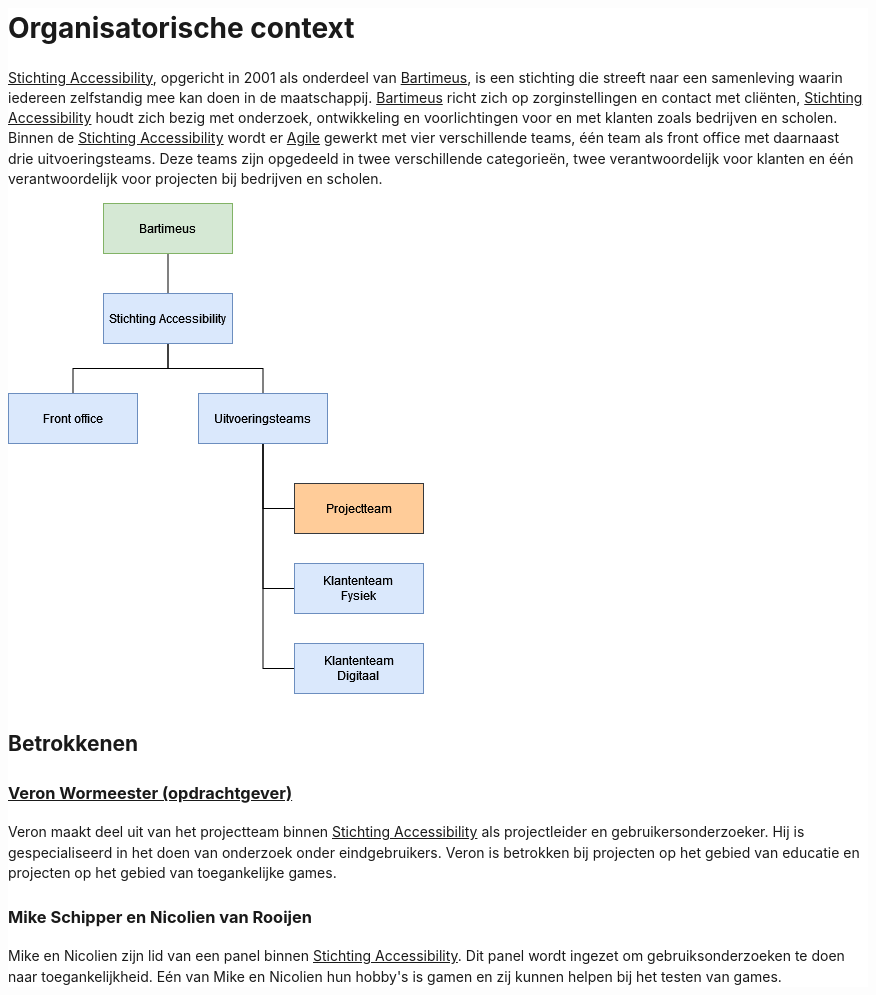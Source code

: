 
# Organisatorische context
[Stichting Accessibility](https://www.accessibility.nl/), opgericht in 2001 als onderdeel van [Bartimeus](https://www.bartimeus.nl/), is een stichting die streeft naar een samenleving waarin iedereen zelfstandig mee kan doen in de maatschappij. [Bartimeus](https://www.bartimeus.nl/) richt zich op zorginstellingen en contact met cliënten, [Stichting Accessibility](https://www.accessibility.nl/) houdt zich bezig met onderzoek, ontwikkeling en voorlichtingen voor en met klanten zoals bedrijven en scholen. Binnen de [Stichting Accessibility](https://www.accessibility.nl/) wordt er [Agile](https://wikipedia.org/wiki/Agile-softwareontwikkeling) gewerkt met vier verschillende teams, één team als front office met daarnaast drie uitvoeringsteams. Deze teams zijn opgedeeld in twee verschillende categorieën, twee verantwoordelijk voor klanten en één verantwoordelijk voor projecten bij bedrijven en scholen.

![Organogram Stichting Accessibility](/docs/organogram-stichting-a11y.png)

## Betrokkenen

### [Veron Wormeester (opdrachtgever)](https://www.accessibility.nl/persoon/veron-wormeester)
Veron maakt deel uit van het projectteam binnen [Stichting Accessibility](https://www.accessibility.nl/) als projectleider en gebruikersonderzoeker. Hij is gespecialiseerd in het doen van onderzoek onder eindgebruikers. Veron is betrokken bij projecten op het gebied van educatie en projecten op het gebied van toegankelijke games.

### Mike Schipper en Nicolien van Rooijen
Mike en Nicolien zijn lid van een panel binnen [Stichting Accessibility](https://www.accessibility.nl/). Dit panel wordt ingezet om gebruiksonderzoeken te doen naar toegankelijkheid. Eén van Mike en Nicolien hun hobby's is gamen en zij kunnen helpen bij het testen van games.

